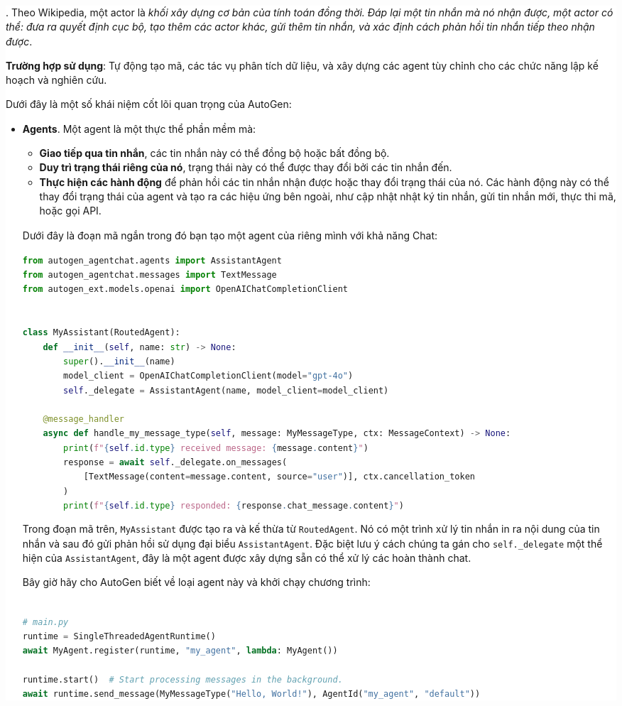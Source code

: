 
. Theo Wikipedia, một actor là _khối xây dựng cơ bản của tính toán đồng thời. Đáp lại một tin nhắn mà nó nhận được, một actor có thể: đưa ra quyết định cục bộ, tạo thêm các actor khác, gửi thêm tin nhắn, và xác định cách phản hồi tin nhắn tiếp theo nhận được_.

**Trường hợp sử dụng**: Tự động tạo mã, các tác vụ phân tích dữ liệu, và xây dựng các agent tùy chỉnh cho các chức năng lập kế hoạch và nghiên cứu.

Dưới đây là một số khái niệm cốt lõi quan trọng của AutoGen:

- **Agents**. Một agent là một thực thể phần mềm mà:
  - **Giao tiếp qua tin nhắn**, các tin nhắn này có thể đồng bộ hoặc bất đồng bộ.
  - **Duy trì trạng thái riêng của nó**, trạng thái này có thể được thay đổi bởi các tin nhắn đến.
  - **Thực hiện các hành động** để phản hồi các tin nhắn nhận được hoặc thay đổi trạng thái của nó. Các hành động này có thể thay đổi trạng thái của agent và tạo ra các hiệu ứng bên ngoài, như cập nhật nhật ký tin nhắn, gửi tin nhắn mới, thực thi mã, hoặc gọi API.
    
  Dưới đây là đoạn mã ngắn trong đó bạn tạo một agent của riêng mình với khả năng Chat:

    ```python
    from autogen_agentchat.agents import AssistantAgent
    from autogen_agentchat.messages import TextMessage
    from autogen_ext.models.openai import OpenAIChatCompletionClient


    class MyAssistant(RoutedAgent):
        def __init__(self, name: str) -> None:
            super().__init__(name)
            model_client = OpenAIChatCompletionClient(model="gpt-4o")
            self._delegate = AssistantAgent(name, model_client=model_client)
    
        @message_handler
        async def handle_my_message_type(self, message: MyMessageType, ctx: MessageContext) -> None:
            print(f"{self.id.type} received message: {message.content}")
            response = await self._delegate.on_messages(
                [TextMessage(content=message.content, source="user")], ctx.cancellation_token
            )
            print(f"{self.id.type} responded: {response.chat_message.content}")
    ```
    
    Trong đoạn mã trên, `MyAssistant` được tạo ra và kế thừa từ `RoutedAgent`. Nó có một trình xử lý tin nhắn in ra nội dung của tin nhắn và sau đó gửi phản hồi sử dụng đại biểu `AssistantAgent`. Đặc biệt lưu ý cách chúng ta gán cho `self._delegate` một thể hiện của `AssistantAgent`, đây là một agent được xây dựng sẵn có thể xử lý các hoàn thành chat.

    Bây giờ hãy cho AutoGen biết về loại agent này và khởi chạy chương trình:

    ```python
    
    # main.py
    runtime = SingleThreadedAgentRuntime()
    await MyAgent.register(runtime, "my_agent", lambda: MyAgent())

    runtime.start()  # Start processing messages in the background.
    await runtime.send_message(MyMessageType("Hello, World!"), AgentId("my_agent", "default"))
    ```
